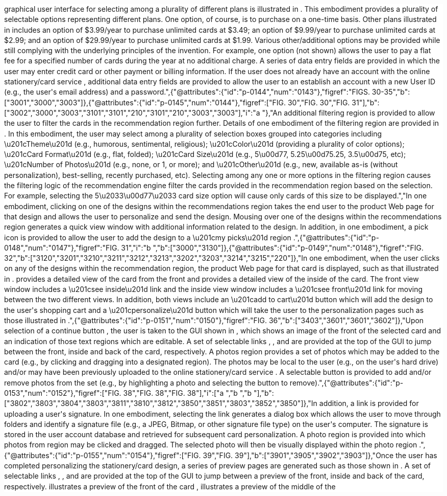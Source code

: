 graphical user interface for selecting among a plurality of different plans is illustrated in . This embodiment provides a plurality of selectable options  representing different plans. One option, of course, is to purchase on a one-time basis. Other plans illustrated in  includes an option of $3.99\/year to purchase unlimited cards at $3.49; an option of $9.99\/year to purchase unlimited cards at $2.99; and an option of $29.99\/year to purchase unlimited cards at $1.99. Various other\/additional options may be provided while still complying with the underlying principles of the invention. For example, one option (not shown) allows the user to pay a flat fee for a specified number of cards during the year at no additional charge. A series of data entry fields  are provided in which the user may enter credit card or other payment or billing information. If the user does not already have an account with the online stationery\/card service , additional data entry fields are provided to allow the user to an establish an account with a new User ID (e.g., the user's email address) and a password.",{"@attributes":{"id":"p-0144","num":"0143"},"figref":"FIGS. 30-35","b":["3001","3000","3003"]},{"@attributes":{"id":"p-0145","num":"0144"},"figref":["FIG. 30","FIG. 30","FIG. 31"],"b":["3002","3000","3003","3101","3101","210","3101","210","3003","3003"],"i":"a "},"An additional filtering region  is provided to allow the user to filter the cards in the recommendation region further. Details of one embodiment of the filtering region  are provided in . In this embodiment, the user may select among a plurality of selection boxes grouped into categories including \u201cTheme\u201d (e.g., humorous, sentimental, religious); \u201cColor\u201d (providing a plurality of color options); \u201cCard Format\u201d (e.g., flat, folded); \u201cCard Size\u201d (e.g., 5\u00d77, 5.25\u00d75.25, 3.5\u00d75, etc); \u201cNumber of Photos\u201d (e.g., none, or 1, or more); and \u201cOther\u201d (e.g., new, available as-is (without personalization), best-selling, recently purchased, etc). Selecting among any one or more options in the filtering region  causes the filtering logic of the recommendation engine  filter the cards provided in the recommendation region  based on the selection. For example, selecting the 5\u2033\u00d77\u2033 card size option will cause only cards of this size to be displayed.","In one embodiment, clicking on one of the designs within the recommendations region  takes the end user to the product Web page for that design and allows the user to personalize and send the design. Mousing over one of the designs within the recommendations region  generates a quick view window with additional information related to the design. In addition, in one embodiment, a pick icon is provided  to allow the user to add the design to a \u201cmy picks\u201d region .",{"@attributes":{"id":"p-0148","num":"0147"},"figref":"FIG. 31","i":"b ","b":["3000","3130"]},{"@attributes":{"id":"p-0149","num":"0148"},"figref":"FIG. 32","b":["3120","3201","3210","3211","3212","3213","3202","3203","3214","3215","220"]},"In one embodiment, when the user clicks on any of the designs within the recommendation region, the product Web page for that card is displayed, such as that illustrated in .  provides a detailed view  of the card from the front and  provides a detailed view  of the inside of the card. The front view window includes a \u201csee inside\u201d link  and the inside view window includes a \u201csee front\u201d link  for moving between the two different views. In addition, both views include an \u201cadd to cart\u201d button  which will add the design to the user's shopping cart and a \u201cpersonalize\u201d button  which will take the user to the personalization pages such as those illustrated in .",{"@attributes":{"id":"p-0151","num":"0150"},"figref":"FIG. 36","b":["3403","3601","3601","3602"]},"Upon selection of a continue button , the user is taken to the GUI shown in , which shows an image of the front of the selected card and an indication of those text regions  which are editable. A set of selectable links , , and  are provided at the top of the GUI to jump between the front, inside and back of the card, respectively. A photos region  provides a set of photos which may be added to the card (e.g., by clicking and dragging into a designated region). The photos may be local to the user (e.g., on the user's hard drive) and\/or may have been previously uploaded to the online stationery\/card service . A selectable button  is provided to add and\/or remove photos from the set (e.g., by highlighting a photo and selecting the button to remove).",{"@attributes":{"id":"p-0153","num":"0152"},"figref":["FIG. 38","FIG. 38","FIG. 38"],"i":["a ","b ","b "],"b":["3802","3803","3804","3803","3811","3810","3812","3850","3851","3803","3852","3850"]},"In addition, a link  is provided for uploading a user's signature. In one embodiment, selecting the link  generates a dialog box which allows the user to move through folders and identify a signature file (e.g., a JPEG, Bitmap, or other signature file type) on the user's computer. The signature is stored in the user account database and retrieved for subsequent card personalization. A photo region  is provided into which photos from region  may be clicked and dragged. The selected photo will then be visually displayed within the photo region .",{"@attributes":{"id":"p-0155","num":"0154"},"figref":["FIG. 39","FIG. 39"],"b":["3901","3905","3902","3903"]},"Once the user has completed personalizing the stationery\/card design, a series of preview pages are generated such as those shown in . A set of selectable links , , and  are provided at the top of the GUI to jump between a preview of the front, inside and back of the card, respectively.  illustrates a preview of the front of the card ,  illustrates a preview of the middle of the